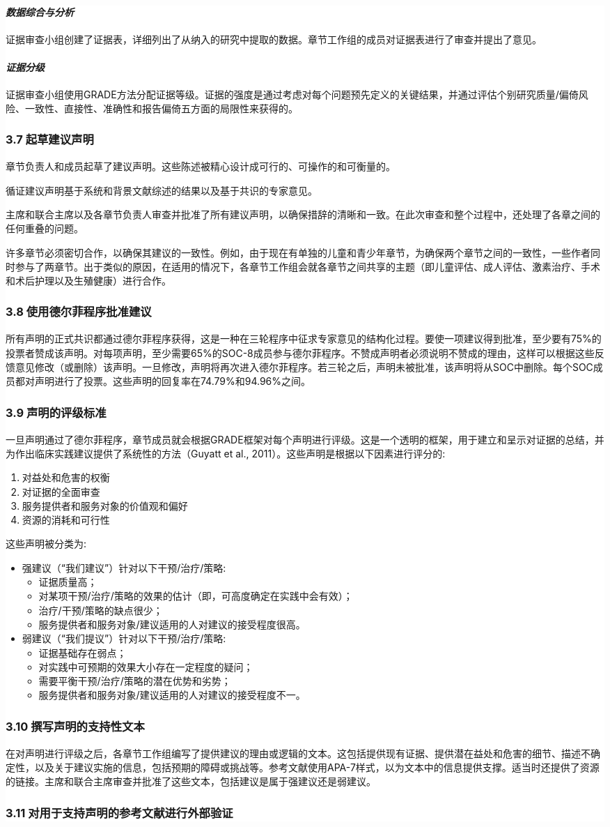 #### *数据综合与分析*

证据审查小组创建了证据表，详细列出了从纳入的研究中提取的数据。章节工作组的成员对证据表进行了审查并提出了意见。

#### *证据分级*

证据审查小组使用GRADE方法分配证据等级。证据的强度是通过考虑对每个问题预先定义的关键结果，并通过评估个别研究质量/偏倚风险、一致性、直接性、准确性和报告偏倚五方面的局限性来获得的。

### 3.7 起草建议声明

章节负责人和成员起草了建议声明。这些陈述被精心设计成可行的、可操作的和可衡量的。

循证建议声明基于系统和背景文献综述的结果以及基于共识的专家意见。

主席和联合主席以及各章节负责人审查并批准了所有建议声明，以确保措辞的清晰和一致。在此次审查和整个过程中，还处理了各章之间的任何重叠的问题。

许多章节必须密切合作，以确保其建议的一致性。例如，由于现在有单独的儿童和青少年章节，为确保两个章节之间的一致性，一些作者同时参与了两章节。出于类似的原因，在适用的情况下，各章节工作组会就各章节之间共享的主题（即儿童评估、成人评估、激素治疗、手术和术后护理以及生殖健康）进行合作。

### 3.8 使用德尔菲程序批准建议

所有声明的正式共识都通过德尔菲程序获得，这是一种在三轮程序中征求专家意见的结构化过程。要使一项建议得到批准，至少要有75%的投票者赞成该声明。对每项声明，至少需要65%的SOC-8成员参与德尔菲程序。不赞成声明者必须说明不赞成的理由，这样可以根据这些反馈意见修改（或删除）该声明。一旦修改，声明将再次进入德尔菲程序。若三轮之后，声明未被批准，该声明将从SOC中删除。每个SOC成员都对声明进行了投票。这些声明的回复率在74.79%和94.96%之间。

### 3.9 声明的评级标准

一旦声明通过了德尔菲程序，章节成员就会根据GRADE框架对每个声明进行评级。这是一个透明的框架，用于建立和呈示对证据的总结，并为作出临床实践建议提供了系统性的方法（Guyatt et al., 2011）。这些声明是根据以下因素进行评分的:

1. 对益处和危害的权衡
1. 对证据的全面审查
1. 服务提供者和服务对象的价值观和偏好
1. 资源的消耗和可行性

这些声明被分类为:

- 强建议（“我们建议”）针对以下干预/治疗/策略:
  - 证据质量高；
  - 对某项干预/治疗/策略的效果的估计（即，可高度确定在实践中会有效）；
  - 治疗/干预/策略的缺点很少；
  - 服务提供者和服务对象/建议适用的人对建议的接受程度很高。
- 弱建议（“我们提议”）针对以下干预/治疗/策略:
  - 证据基础存在弱点；
  - 对实践中可预期的效果大小存在一定程度的疑问；
  - 需要平衡干预/治疗/策略的潜在优势和劣势；
  - 服务提供者和服务对象/建议适用的人对建议的接受程度不一。

### 3.10 撰写声明的支持性文本

在对声明进行评级之后，各章节工作组编写了提供建议的理由或逻辑的文本。这包括提供现有证据、提供潜在益处和危害的细节、描述不确定性，以及关于建议实施的信息，包括预期的障碍或挑战等。参考文献使用APA-7样式，以为文本中的信息提供支撑。适当时还提供了资源的链接。主席和联合主席审查并批准了这些文本，包括建议是属于强建议还是弱建议。

### 3.11 对用于支持声明的参考文献进行外部验证
